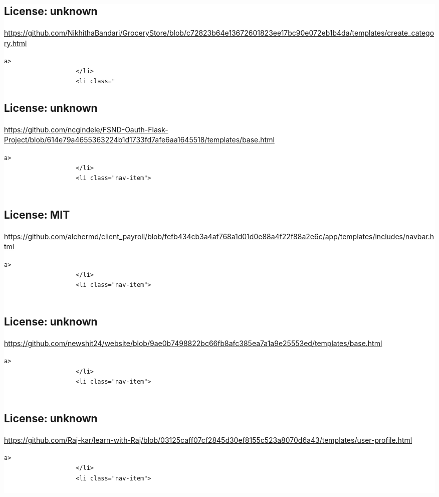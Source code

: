 
## License: unknown
https://github.com/NikhithaBandari/GroceryStore/blob/c72823b64e13672601823ee17bc90e072eb1b4da/templates/create_category.html

```
a>
                    </li>
                    <li class="
```


## License: unknown
https://github.com/ncgindele/FSND-Oauth-Flask-Project/blob/614e79a4655363224b1d1733fd7afe6aa1645518/templates/base.html

```
a>
                    </li>
                    <li class="nav-item">
                        
```


## License: MIT
https://github.com/alchermd/client_payroll/blob/fefb434cb3a4af768a1d01d0e88a4f22f88a2e6c/app/templates/includes/navbar.html

```
a>
                    </li>
                    <li class="nav-item">
                        
```


## License: unknown
https://github.com/newshit24/website/blob/9ae0b7498822bc66fb8afc385ea7a1a9e25553ed/templates/base.html

```
a>
                    </li>
                    <li class="nav-item">
                        
```


## License: unknown
https://github.com/Raj-kar/learn-with-Raj/blob/03125caff07cf2845d30ef8155c523a8070d6a43/templates/user-profile.html

```
a>
                    </li>
                    <li class="nav-item">
                        
```
